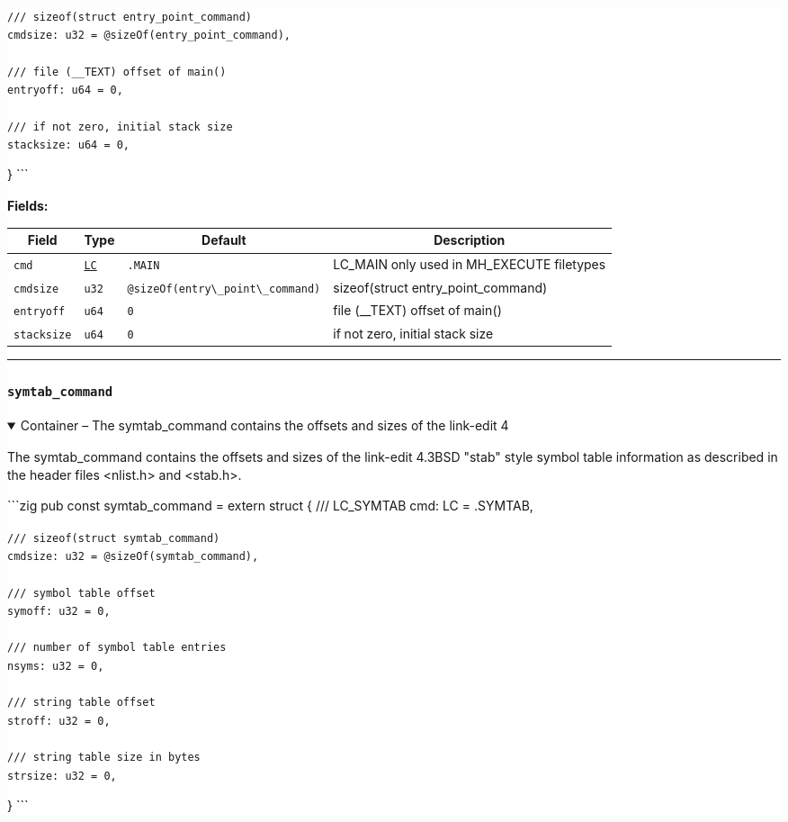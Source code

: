     /// sizeof(struct entry_point_command)
    cmdsize: u32 = @sizeOf(entry_point_command),

    /// file (__TEXT) offset of main()
    entryoff: u64 = 0,

    /// if not zero, initial stack size
    stacksize: u64 = 0,
}
\`\`\`

**Fields:**

| Field | Type | Default | Description |
|-------|------|---------|-------------|
| `cmd` | [`LC`](#type-lc) | `.MAIN` | LC\_MAIN only used in MH\_EXECUTE filetypes |
| `cmdsize` | `u32` | `@sizeOf(entry\_point\_command)` | sizeof(struct entry\_point\_command) |
| `entryoff` | `u64` | `0` | file (\_\_TEXT) offset of main() |
| `stacksize` | `u64` | `0` | if not zero, initial stack size |

</details>

---

### <a id="type-symtab-command"></a>`symtab_command`

<details class="declaration-card" open>
<summary>Container – The symtab_command contains the offsets and sizes of the link-edit 4</summary>

The symtab_command contains the offsets and sizes of the link-edit 4.3BSD
"stab" style symbol table information as described in the header files
<nlist.h> and <stab.h>.

\`\`\`zig
pub const symtab_command = extern struct {
    /// LC_SYMTAB
    cmd: LC = .SYMTAB,

    /// sizeof(struct symtab_command)
    cmdsize: u32 = @sizeOf(symtab_command),

    /// symbol table offset
    symoff: u32 = 0,

    /// number of symbol table entries
    nsyms: u32 = 0,

    /// string table offset
    stroff: u32 = 0,

    /// string table size in bytes
    strsize: u32 = 0,
}
\`\`\`
